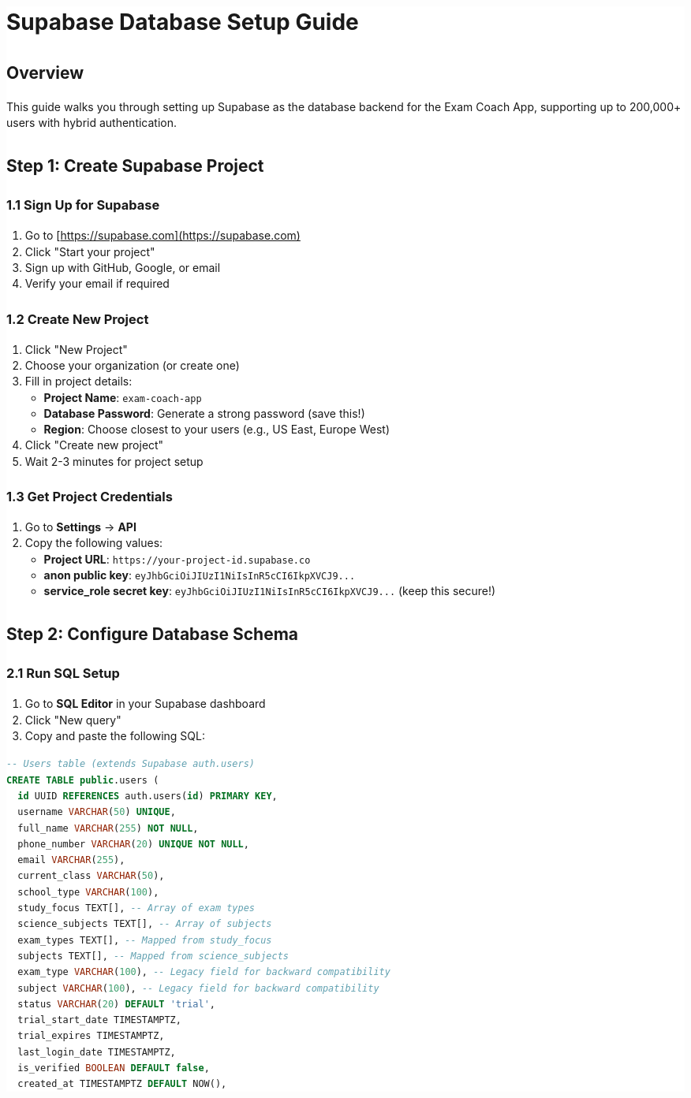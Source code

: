 # Supabase Database Setup Guide

## Overview
This guide walks you through setting up Supabase as the database backend for the Exam Coach App, supporting up to 200,000+ users with hybrid authentication.

## Step 1: Create Supabase Project

### 1.1 Sign Up for Supabase
1. Go to [https://supabase.com](https://supabase.com)
2. Click "Start your project" 
3. Sign up with GitHub, Google, or email
4. Verify your email if required

### 1.2 Create New Project
1. Click "New Project"
2. Choose your organization (or create one)
3. Fill in project details:
   - **Project Name**: `exam-coach-app`
   - **Database Password**: Generate a strong password (save this!)
   - **Region**: Choose closest to your users (e.g., US East, Europe West)
4. Click "Create new project"
5. Wait 2-3 minutes for project setup

### 1.3 Get Project Credentials
1. Go to **Settings** → **API**
2. Copy the following values:
   - **Project URL**: `https://your-project-id.supabase.co`
   - **anon public key**: `eyJhbGciOiJIUzI1NiIsInR5cCI6IkpXVCJ9...`
   - **service_role secret key**: `eyJhbGciOiJIUzI1NiIsInR5cCI6IkpXVCJ9...` (keep this secure!)

## Step 2: Configure Database Schema

### 2.1 Run SQL Setup
1. Go to **SQL Editor** in your Supabase dashboard
2. Click "New query"
3. Copy and paste the following SQL:

```sql
-- Users table (extends Supabase auth.users)
CREATE TABLE public.users (
  id UUID REFERENCES auth.users(id) PRIMARY KEY,
  username VARCHAR(50) UNIQUE,
  full_name VARCHAR(255) NOT NULL,
  phone_number VARCHAR(20) UNIQUE NOT NULL,
  email VARCHAR(255),
  current_class VARCHAR(50),
  school_type VARCHAR(100),
  study_focus TEXT[], -- Array of exam types
  science_subjects TEXT[], -- Array of subjects
  exam_types TEXT[], -- Mapped from study_focus
  subjects TEXT[], -- Mapped from science_subjects
  exam_type VARCHAR(100), -- Legacy field for backward compatibility
  subject VARCHAR(100), -- Legacy field for backward compatibility
  status VARCHAR(20) DEFAULT 'trial',
  trial_start_date TIMESTAMPTZ,
  trial_expires TIMESTAMPTZ,
  last_login_date TIMESTAMPTZ,
  is_verified BOOLEAN DEFAULT false,
  created_at TIMESTAMPTZ DEFAULT NOW(),
```